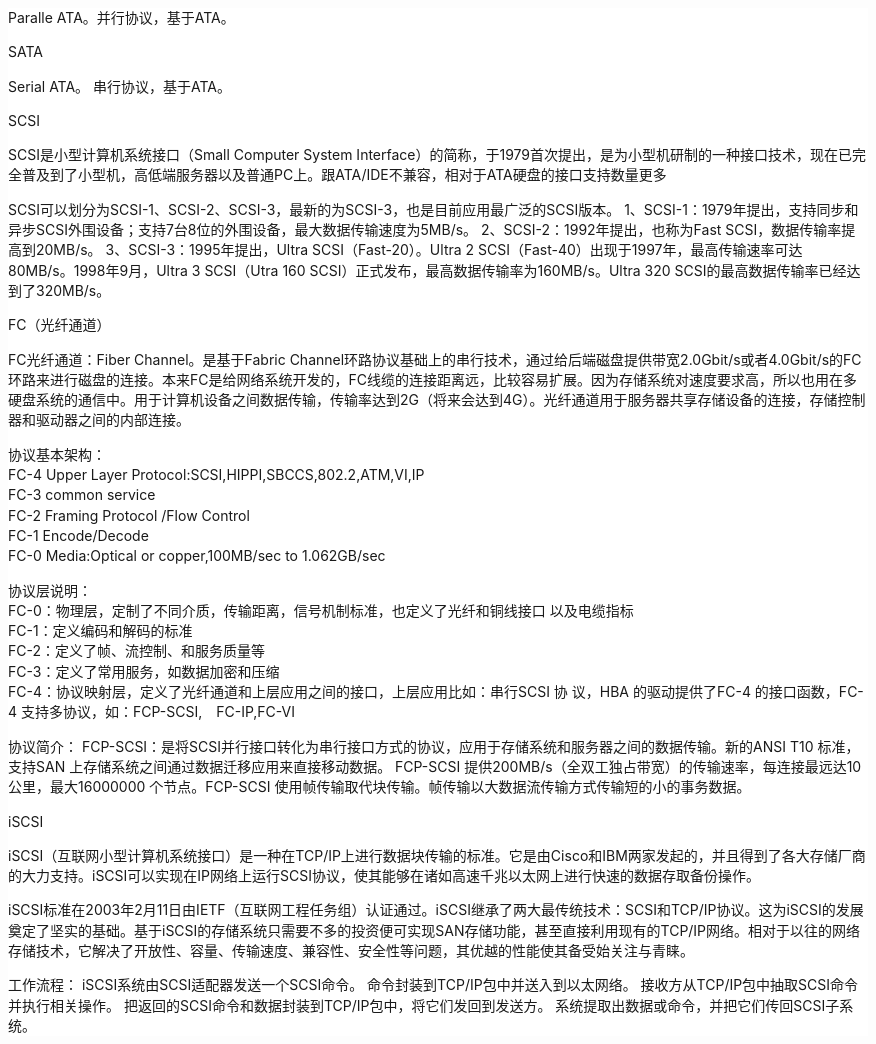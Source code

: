 Paralle ATA。并行协议，基于ATA。

SATA

Serial ATA。 串行协议，基于ATA。

SCSI

SCSI是小型计算机系统接口（Small Computer System Interface）的简称，于1979首次提出，是为小型机研制的一种接口技术，现在已完全普及到了小型机，高低端服务器以及普通PC上。跟ATA/IDE不兼容，相对于ATA硬盘的接口支持数量更多

SCSI可以划分为SCSI-1、SCSI-2、SCSI-3，最新的为SCSI-3，也是目前应用最广泛的SCSI版本。
1、SCSI-1：1979年提出，支持同步和异步SCSI外围设备；支持7台8位的外围设备，最大数据传输速度为5MB/s。
2、SCSI-2：1992年提出，也称为Fast SCSI，数据传输率提高到20MB/s。
3、SCSI-3：1995年提出，Ultra SCSI（Fast-20）。Ultra 2 SCSI（Fast-40）出现于1997年，最高传输速率可达80MB/s。1998年9月，Ultra 3 SCSI（Utra 160 SCSI）正式发布，最高数据传输率为160MB/s。Ultra 320 SCSI的最高数据传输率已经达到了320MB/s。

FC（光纤通道）

FC光纤通道：Fiber Channel。是基于Fabric Channel环路协议基础上的串行技术，通过给后端磁盘提供带宽2.0Gbit/s或者4.0Gbit/s的FC环路来进行磁盘的连接。本来FC是给网络系统开发的，FC线缆的连接距离远，比较容易扩展。因为存储系统对速度要求高，所以也用在多硬盘系统的通信中。用于计算机设备之间数据传输，传输率达到2G（将来会达到4G）。光纤通道用于服务器共享存储设备的连接，存储控制器和驱动器之间的内部连接。

协议基本架构：  
FC-4 Upper Layer Protocol:SCSI,HIPPI,SBCCS,802.2,ATM,VI,IP  
FC-3 common service  
FC-2 Framing Protocol /Flow Control  
FC-1 Encode/Decode  
FC-0 Media:Optical or copper,100MB/sec to 1.062GB/sec

协议层说明：  
FC-0：物理层，定制了不同介质，传输距离，信号机制标准，也定义了光纤和铜线接口
以及电缆指标  
FC-1：定义编码和解码的标准  
FC-2：定义了帧、流控制、和服务质量等  
FC-3：定义了常用服务，如数据加密和压缩  
FC-4：协议映射层，定义了光纤通道和上层应用之间的接口，上层应用比如：串行SCSI 协 议，HBA 的驱动提供了FC-4 的接口函数，FC-4 支持多协议，如：FCP-SCSI,　FC-IP,FC-VI

协议简介：
FCP-SCSI：是将SCSI并行接口转化为串行接口方式的协议，应用于存储系统和服务器之间的数据传输。新的ANSI T10 标准，支持SAN 上存储系统之间通过数据迁移应用来直接移动数据。 FCP-SCSI 提供200MB/s（全双工独占带宽）的传输速率，每连接最远达10 公里，最大16000000 个节点。FCP-SCSI 使用帧传输取代块传输。帧传输以大数据流传输方式传输短的小的事务数据。

iSCSI

iSCSI（互联网小型计算机系统接口）是一种在TCP/IP上进行数据块传输的标准。它是由Cisco和IBM两家发起的，并且得到了各大存储厂商的大力支持。iSCSI可以实现在IP网络上运行SCSI协议，使其能够在诸如高速千兆以太网上进行快速的数据存取备份操作。

iSCSI标准在2003年2月11日由IETF（互联网工程任务组）认证通过。iSCSI继承了两大最传统技术：SCSI和TCP/IP协议。这为iSCSI的发展奠定了坚实的基础。基于iSCSI的存储系统只需要不多的投资便可实现SAN存储功能，甚至直接利用现有的TCP/IP网络。相对于以往的网络存储技术，它解决了开放性、容量、传输速度、兼容性、安全性等问题，其优越的性能使其备受始关注与青睐。

工作流程：
iSCSI系统由SCSI适配器发送一个SCSI命令。
命令封装到TCP/IP包中并送入到以太网络。
接收方从TCP/IP包中抽取SCSI命令并执行相关操作。
把返回的SCSI命令和数据封装到TCP/IP包中，将它们发回到发送方。
系统提取出数据或命令，并把它们传回SCSI子系统。
